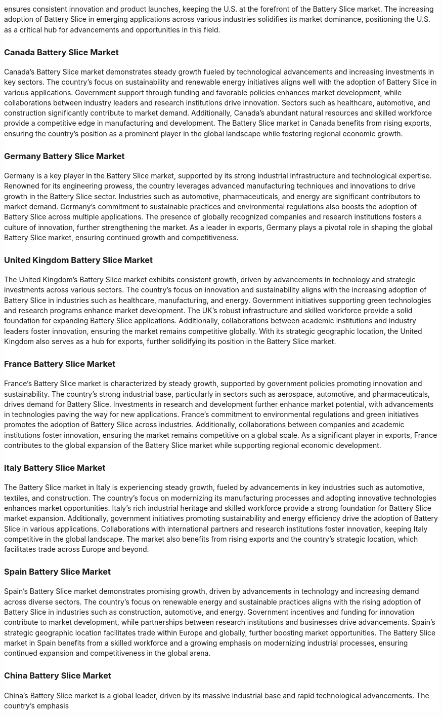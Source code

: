 ensures consistent innovation and product launches, keeping the U.S. at the forefront of the Battery Slice market. The increasing adoption of Battery Slice in emerging applications across various industries solidifies its market dominance, positioning the U.S. as a critical hub for advancements and opportunities in this field.</p><h3>Canada Battery Slice Market</h3><p>Canada&rsquo;s Battery Slice market demonstrates steady growth fueled by technological advancements and increasing investments in key sectors. The country&rsquo;s focus on sustainability and renewable energy initiatives aligns well with the adoption of Battery Slice in various applications. Government support through funding and favorable policies enhances market development, while collaborations between industry leaders and research institutions drive innovation. Sectors such as healthcare, automotive, and construction significantly contribute to market demand. Additionally, Canada&rsquo;s abundant natural resources and skilled workforce provide a competitive edge in manufacturing and development. The Battery Slice market in Canada benefits from rising exports, ensuring the country&rsquo;s position as a prominent player in the global landscape while fostering regional economic growth.</p><h3>Germany Battery Slice Market</h3><p>Germany is a key player in the Battery Slice market, supported by its strong industrial infrastructure and technological expertise. Renowned for its engineering prowess, the country leverages advanced manufacturing techniques and innovations to drive growth in the Battery Slice sector. Industries such as automotive, pharmaceuticals, and energy are significant contributors to market demand. Germany&rsquo;s commitment to sustainable practices and environmental regulations also boosts the adoption of Battery Slice across multiple applications. The presence of globally recognized companies and research institutions fosters a culture of innovation, further strengthening the market. As a leader in exports, Germany plays a pivotal role in shaping the global Battery Slice market, ensuring continued growth and competitiveness.</p><h3>United Kingdom Battery Slice Market</h3><p>The United Kingdom&rsquo;s Battery Slice market exhibits consistent growth, driven by advancements in technology and strategic investments across various sectors. The country&rsquo;s focus on innovation and sustainability aligns with the increasing adoption of Battery Slice in industries such as healthcare, manufacturing, and energy. Government initiatives supporting green technologies and research programs enhance market development. The UK&rsquo;s robust infrastructure and skilled workforce provide a solid foundation for expanding Battery Slice applications. Additionally, collaborations between academic institutions and industry leaders foster innovation, ensuring the market remains competitive globally. With its strategic geographic location, the United Kingdom also serves as a hub for exports, further solidifying its position in the Battery Slice market.</p><h3>France Battery Slice Market</h3><p>France&rsquo;s Battery Slice market is characterized by steady growth, supported by government policies promoting innovation and sustainability. The country&rsquo;s strong industrial base, particularly in sectors such as aerospace, automotive, and pharmaceuticals, drives demand for Battery Slice. Investments in research and development further enhance market potential, with advancements in technologies paving the way for new applications. France&rsquo;s commitment to environmental regulations and green initiatives promotes the adoption of Battery Slice across industries. Additionally, collaborations between companies and academic institutions foster innovation, ensuring the market remains competitive on a global scale. As a significant player in exports, France contributes to the global expansion of the Battery Slice market while supporting regional economic development.</p><h3>Italy Battery Slice Market</h3><p>The Battery Slice market in Italy is experiencing steady growth, fueled by advancements in key industries such as automotive, textiles, and construction. The country&rsquo;s focus on modernizing its manufacturing processes and adopting innovative technologies enhances market opportunities. Italy&rsquo;s rich industrial heritage and skilled workforce provide a strong foundation for Battery Slice market expansion. Additionally, government initiatives promoting sustainability and energy efficiency drive the adoption of Battery Slice in various applications. Collaborations with international partners and research institutions foster innovation, keeping Italy competitive in the global landscape. The market also benefits from rising exports and the country&rsquo;s strategic location, which facilitates trade across Europe and beyond.</p><h3>Spain Battery Slice Market</h3><p>Spain&rsquo;s Battery Slice market demonstrates promising growth, driven by advancements in technology and increasing demand across diverse sectors. The country&rsquo;s focus on renewable energy and sustainable practices aligns with the rising adoption of Battery Slice in industries such as construction, automotive, and energy. Government incentives and funding for innovation contribute to market development, while partnerships between research institutions and businesses drive advancements. Spain&rsquo;s strategic geographic location facilitates trade within Europe and globally, further boosting market opportunities. The Battery Slice market in Spain benefits from a skilled workforce and a growing emphasis on modernizing industrial processes, ensuring continued expansion and competitiveness in the global arena.</p><h3>China Battery Slice Market</h3><p>China&rsquo;s Battery Slice market is a global leader, driven by its massive industrial base and rapid technological advancements. The country&rsquo;s emphasis